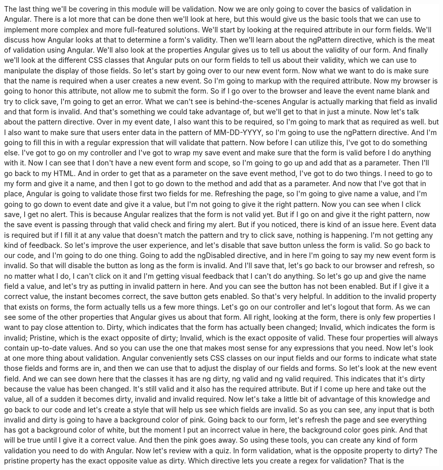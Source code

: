 The last thing we'll be covering in this module will be validation. Now we are only going to cover the basics of validation in Angular. There is a lot more that can be done then we'll look at here, but this would give us the basic tools that we can use to implement more complex and more full-featured solutions. We'll start by looking at the required attribute in our form fields. We'll discuss how Angular looks at that to determine a form's validity. Then we'll learn about the ngPattern directive, which is the meat of validation using Angular. We'll also look at the properties Angular gives us to tell us about the validity of our form. And finally we'll look at the different CSS classes that Angular puts on our form fields to tell us about their validity, which we can use to manipulate the display of those fields. So let's start by going over to our new event form. Now what we want to do is make sure that the name is required when a user creates a new event. So I'm going to markup with the required attribute. Now my browser is going to honor this attribute, not allow me to submit the form. So if I go over to the browser and leave the event name blank and try to click save, I'm going to get an error. What we can't see is behind-the-scenes Angular is actually marking that field as invalid and that form is invalid. And that's something we could take advantage of, but we'll get to that in just a minute. Now let's talk about the pattern directive. Over in my event date, I also want this to be required, so I'm going to mark that as required as well. but I also want to make sure that users enter data in the pattern of MM-DD-YYYY, so I'm going to use the ngPattern directive. And I'm going to fill this in with a regular expression that will validate that pattern. Now before I can utilize this, I've got to do something else. I've got to go on my controller and I've got to wrap my save event and make sure that the form is valid before I do anything with it. Now I can see that I don't have a new event form and scope, so I'm going to go up and add that as a parameter. Then I'll go back to my HTML. And in order to get that as a parameter on the save event method, I've got to do two things. I need to go to my form and give it a name, and then I got to go down to the method and add that as a parameter. And now that I've got that in place, Angular is going to validate those first two fields for me. Refreshing the page, so I'm going to give name a value, and I'm going to go down to event date and give it a value, but I'm not going to give it the right pattern. Now you can see when I click save, I get no alert. This is because Angular realizes that the form is not valid yet. But if I go on and give it the right pattern, now the save event is passing through that valid check and firing my alert. But if you noticed, there is kind of an issue here. Event data is required but if I fill it at any value that doesn't match the pattern and try to click save, nothing is happening. I'm not getting any kind of feedback. So let's improve the user experience, and let's disable that save button unless the form is valid. So go back to our code, and I'm going to do one thing. Going to add the ngDisabled directive, and in here I'm going to say my new event form is invalid. So that will disable the button as long as the form is invalid. And I'll save that, let's go back to our browser and refresh, so no matter what I do, I can't click on it and I'm getting visual feedback that I can't do anything. So let's go up and give the name field a value, and let's try as putting in invalid pattern in here. And you can see the button has not been enabled. But if I give it a correct value, the instant becomes correct, the save button gets enabled. So that's very helpful. In addition to the invalid property that exists on forms, the form actually tells us a few more things. Let's go on our controller and let's logout that form. As we can see some of the other properties that Angular gives us about that form. All right, looking at the form, there is only few properties I want to pay close attention to. Dirty, which indicates that the form has actually been changed; Invalid, which indicates the form is invalid; Pristine, which is the exact opposite of dirty; Invalid, which is the exact opposite of valid. These four properties will always contain up-to-date values. And so you can use the one that makes most sense for any expressions that you need. Now let's look at one more thing about validation. Angular conveniently sets CSS classes on our input fields and our forms to indicate what state those fields and forms are in, and then we can use that to adjust the display of our fields and forms. So let's look at the new event field. And we can see down here that the classes it has are ng dirty, ng valid and ng valid required. This indicates that it's dirty because the value has been changed. It's still valid and it also has the required attribute. But if I come up here and take out the value, all of a sudden it becomes dirty, invalid and invalid required. Now let's take a little bit of advantage of this knowledge and go back to our code and let's create a style that will help us see which fields are invalid. So as you can see, any input that is both invalid and dirty is going to have a background color of pink. Going back to our form, let's refresh the page and see everything has got a background color of white, but the moment I put an incorrect value in here, the background color goes pink. And that will be true until I give it a correct value. And then the pink goes away. So using these tools, you can create any kind of form validation you need to do with Angular. Now let's review with a quiz. In form validation, what is the opposite property to dirty? The pristine property has the exact opposite value as dirty. Which directive lets you create a regex for validation? That is the